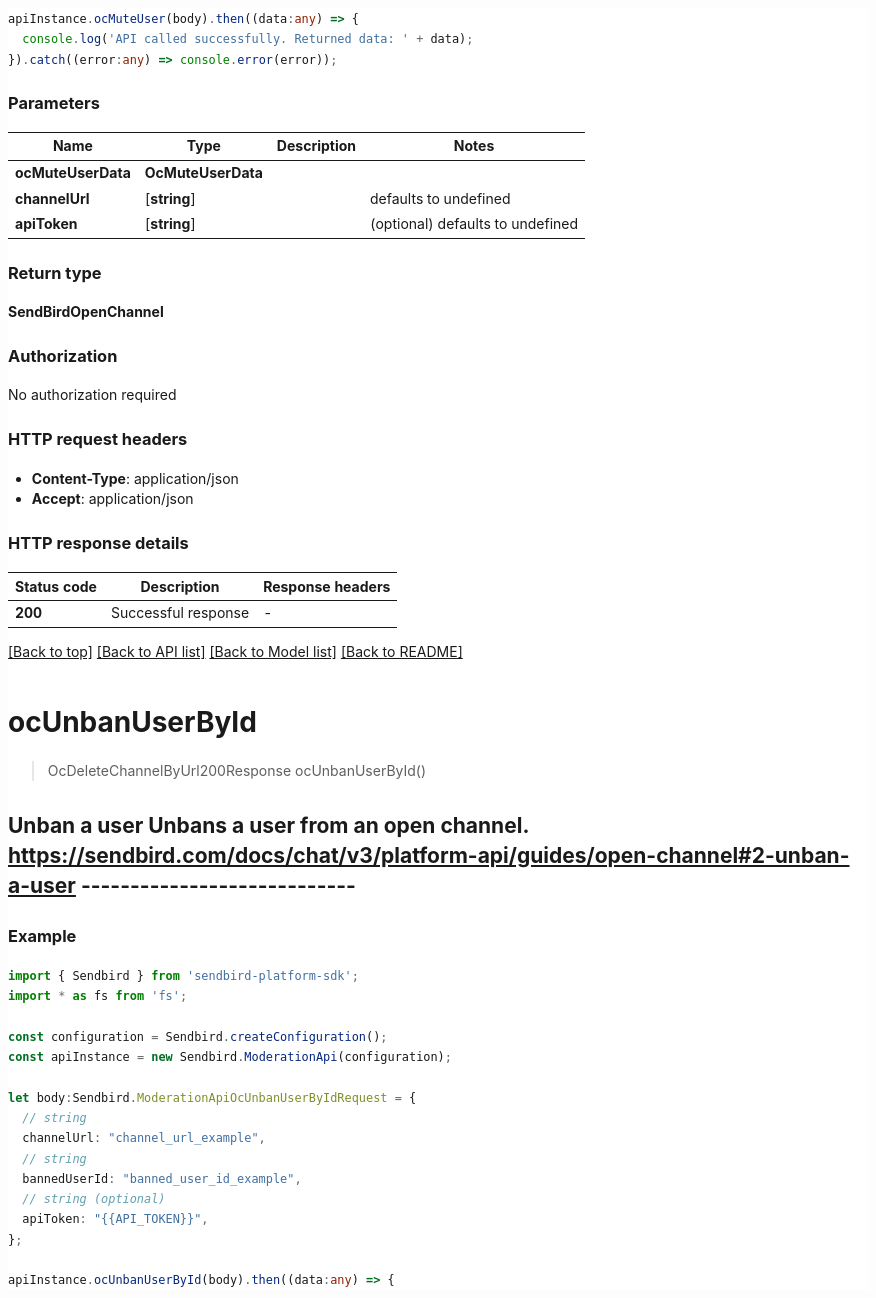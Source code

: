 ```typescript
apiInstance.ocMuteUser(body).then((data:any) => {
  console.log('API called successfully. Returned data: ' + data);
}).catch((error:any) => console.error(error));
```


### Parameters

Name | Type | Description  | Notes
------------- | ------------- | ------------- | -------------
 **ocMuteUserData** | **OcMuteUserData**|  |
 **channelUrl** | [**string**] |  | defaults to undefined
 **apiToken** | [**string**] |  | (optional) defaults to undefined


### Return type

**SendBirdOpenChannel**

### Authorization

No authorization required

### HTTP request headers

 - **Content-Type**: application/json
 - **Accept**: application/json


### HTTP response details
| Status code | Description | Response headers |
|-------------|-------------|------------------|
**200** | Successful response |  -  |

[[Back to top]](#) [[Back to API list]](README.md#documentation-for-api-endpoints) [[Back to Model list]](README.md#documentation-for-models) [[Back to README]](README.md)

# **ocUnbanUserById**
> OcDeleteChannelByUrl200Response ocUnbanUserById()

## Unban a user  Unbans a user from an open channel.  https://sendbird.com/docs/chat/v3/platform-api/guides/open-channel#2-unban-a-user ----------------------------

### Example


```typescript
import { Sendbird } from 'sendbird-platform-sdk';
import * as fs from 'fs';

const configuration = Sendbird.createConfiguration();
const apiInstance = new Sendbird.ModerationApi(configuration);

let body:Sendbird.ModerationApiOcUnbanUserByIdRequest = {
  // string
  channelUrl: "channel_url_example",
  // string
  bannedUserId: "banned_user_id_example",
  // string (optional)
  apiToken: "{{API_TOKEN}}",
};

apiInstance.ocUnbanUserById(body).then((data:any) => {
```